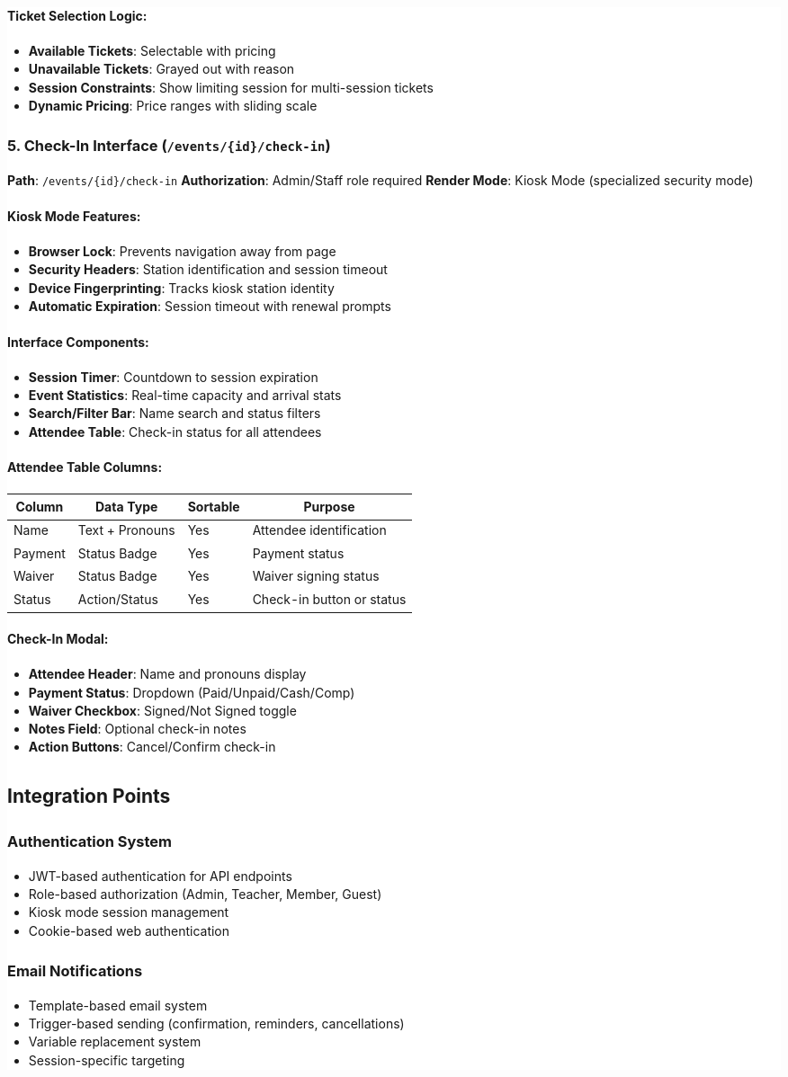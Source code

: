#### Ticket Selection Logic:
- **Available Tickets**: Selectable with pricing
- **Unavailable Tickets**: Grayed out with reason
- **Session Constraints**: Show limiting session for multi-session tickets
- **Dynamic Pricing**: Price ranges with sliding scale

### 5. Check-In Interface (`/events/{id}/check-in`)
**Path**: `/events/{id}/check-in`
**Authorization**: Admin/Staff role required
**Render Mode**: Kiosk Mode (specialized security mode)

#### Kiosk Mode Features:
- **Browser Lock**: Prevents navigation away from page
- **Security Headers**: Station identification and session timeout
- **Device Fingerprinting**: Tracks kiosk station identity
- **Automatic Expiration**: Session timeout with renewal prompts

#### Interface Components:
- **Session Timer**: Countdown to session expiration
- **Event Statistics**: Real-time capacity and arrival stats
- **Search/Filter Bar**: Name search and status filters
- **Attendee Table**: Check-in status for all attendees

#### Attendee Table Columns:
| Column | Data Type | Sortable | Purpose |
|--------|-----------|----------|---------|
| Name | Text + Pronouns | Yes | Attendee identification |
| Payment | Status Badge | Yes | Payment status |
| Waiver | Status Badge | Yes | Waiver signing status |
| Status | Action/Status | Yes | Check-in button or status |

#### Check-In Modal:
- **Attendee Header**: Name and pronouns display
- **Payment Status**: Dropdown (Paid/Unpaid/Cash/Comp)
- **Waiver Checkbox**: Signed/Not Signed toggle
- **Notes Field**: Optional check-in notes
- **Action Buttons**: Cancel/Confirm check-in

## Integration Points

### Authentication System
- JWT-based authentication for API endpoints
- Role-based authorization (Admin, Teacher, Member, Guest)
- Kiosk mode session management
- Cookie-based web authentication

### Email Notifications
- Template-based email system
- Trigger-based sending (confirmation, reminders, cancellations)
- Variable replacement system
- Session-specific targeting
